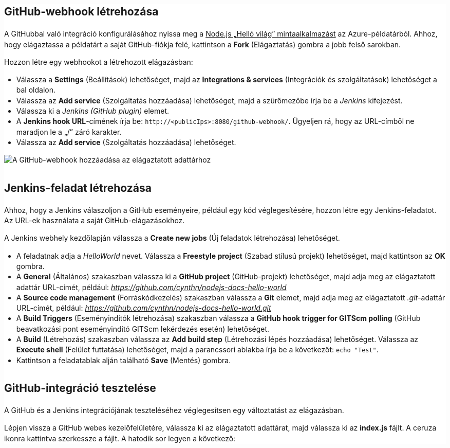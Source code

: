 
## <a name="create-github-webhook"></a>GitHub-webhook létrehozása
A GitHubbal való integráció konfigurálásához nyissa meg a [Node.js „Helló világ” mintaalkalmazást](https://github.com/Azure-Samples/nodejs-docs-hello-world) az Azure-példatárból. Ahhoz, hogy elágaztassa a példatárt a saját GitHub-fiókja felé, kattintson a **Fork** (Elágaztatás) gombra a jobb felső sarokban.

Hozzon létre egy webhookot a létrehozott elágazásban:

- Válassza a **Settings** (Beállítások) lehetőséget, majd az **Integrations & services** (Integrációk és szolgáltatások) lehetőséget a bal oldalon.
- Válassza az **Add service** (Szolgáltatás hozzáadása) lehetőséget, majd a szűrőmezőbe írja be a *Jenkins* kifejezést.
- Válassza ki a *Jenkins (GitHub plugin)* elemet.
- A **Jenkins hook URL**-címének írja be: `http://<publicIps>:8080/github-webhook/`. Ügyeljen rá, hogy az URL-címből ne maradjon le a „/” záró karakter.
- Válassza az **Add service** (Szolgáltatás hozzáadása) lehetőséget.

![A GitHub-webhook hozzáadása az elágaztatott adattárhoz](media/tutorial-jenkins-github-docker-cicd/github_webhook.png)


## <a name="create-jenkins-job"></a>Jenkins-feladat létrehozása
Ahhoz, hogy a Jenkins válaszoljon a GitHub eseményeire, például egy kód véglegesítésére, hozzon létre egy Jenkins-feladatot. Az URL-ek használata a saját GitHub-elágazásokhoz.

A Jenkins webhely kezdőlapján válassza a **Create new jobs** (Új feladatok létrehozása) lehetőséget.

- A feladatnak adja a *HelloWorld* nevet. Válassza a **Freestyle project** (Szabad stílusú projekt) lehetőséget, majd kattintson az **OK** gombra.
- A **General** (Általános) szakaszban válassza ki a **GitHub project** (GitHub-projekt) lehetőséget, majd adja meg az elágaztatott adattár URL-címét, például: *https://github.com/cynthn/nodejs-docs-hello-world*
- A **Source code management** (Forráskódkezelés) szakaszban válassza a **Git** elemet, majd adja meg az elágaztatott *.git*-adattár URL-címét, például: *https://github.com/cynthn/nodejs-docs-hello-world.git*
- A **Build Triggers** (Eseményindítók létrehozása) szakaszban válassza a **GitHub hook trigger for GITScm polling** (GitHub beavatkozási pont eseményindító GITScm lekérdezés esetén) lehetőséget.
- A **Build** (Létrehozás) szakaszban válassza az **Add build step** (Létrehozási lépés hozzáadása) lehetőséget. Válassza az **Execute shell** (Felület futtatása) lehetőséget, majd a parancssori ablakba írja be a következőt: `echo "Test"`.
- Kattintson a feladatablak alján található **Save** (Mentés) gombra.


## <a name="test-github-integration"></a>GitHub-integráció tesztelése
A GitHub és a Jenkins integrációjának teszteléséhez véglegesítsen egy változtatást az elágazásban. 

Lépjen vissza a GitHub webes kezelőfelületére, válassza ki az elágaztatott adattárat, majd válassza ki az **index.js** fájlt. A ceruza ikonra kattintva szerkessze a fájlt. A hatodik sor legyen a következő:
